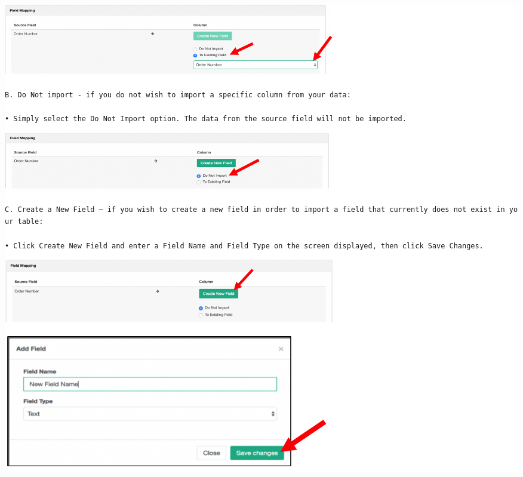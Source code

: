 <a href="https://github.com/dilip-987/admin-guide/blob/a0bf27a9f3e93b13f1c71ff98f6b8d5fde9c843a/3.6(9).png?raw=true"><img src="https://github.com/dilip-987/admin-guide/blob/a0bf27a9f3e93b13f1c71ff98f6b8d5fde9c843a/3.6(9).png?raw=true" width="550" alt="n8n.io - Screenshot"></a>



    B. Do Not import - if you do not wish to import a specific column from your data:

    • Simply select the Do Not Import option. The data from the source field will not be imported.
<a href="https://github.com/dilip-987/admin-guide/blob/a0bf27a9f3e93b13f1c71ff98f6b8d5fde9c843a/3.6(10).png?raw=true"><img src="https://github.com/dilip-987/admin-guide/blob/a0bf27a9f3e93b13f1c71ff98f6b8d5fde9c843a/3.6(10).png?raw=true" width="550" alt="n8n.io - Screenshot"></a>



    C. Create a New Field – if you wish to create a new field in order to import a field that currently does not exist in your table:

    • Click Create New Field and enter a Field Name and Field Type on the screen displayed, then click Save Changes.

<a href="https://github.com/dilip-987/admin-guide/blob/a0bf27a9f3e93b13f1c71ff98f6b8d5fde9c843a/3.6(11).png?raw=true"><img src="https://github.com/dilip-987/admin-guide/blob/a0bf27a9f3e93b13f1c71ff98f6b8d5fde9c843a/3.6(11).png?raw=true" width="550" alt="n8n.io - Screenshot"></a>

<a href="https://github.com/dilip-987/admin-guide/blob/a0bf27a9f3e93b13f1c71ff98f6b8d5fde9c843a/3.6(12).png?raw=true"><img src="https://github.com/dilip-987/admin-guide/blob/a0bf27a9f3e93b13f1c71ff98f6b8d5fde9c843a/3.6(12).png?raw=true" width="550" alt="n8n.io - Screenshot"></a>
